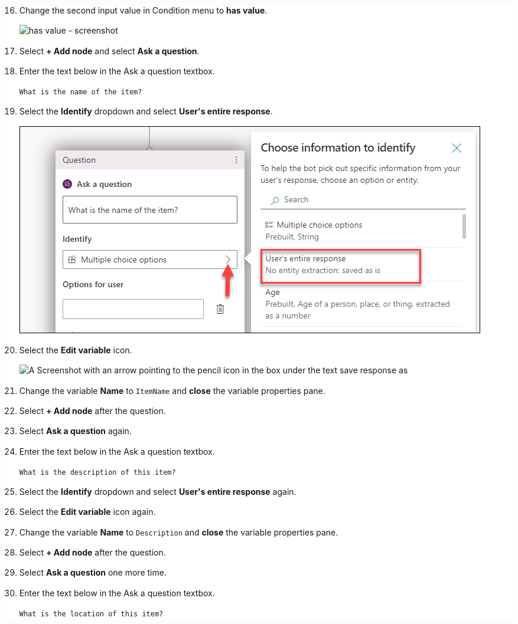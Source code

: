 16. Change the second input value in Condition menu to **has value**.

    ![has value - screenshot](06/media/image1.png)

17. Select **+ Add node** and select **Ask a question**.

18. Enter the text below in the Ask a question textbox.

    ```What is the name of the item?```

19. Select the **Identify** dropdown and select **User's entire response**.

    ![A Screenshot with an arrow pointing to the drop down icon in the identify field and a box around the user's entire response button](06/media/ex1-t5-image10.png)

20. Select the **Edit variable** icon.

    ![A Screenshot with an arrow pointing to the pencil icon in the box under the text save response as](06/media/ex1-t5-image11.png)

21. Change the variable **Name** to `ItemName` and **close** the variable properties pane.

22. Select **+ Add node** after the question.

23. Select **Ask a question** again.

24. Enter the text below in the Ask a question textbox.

    ```What is the description of this item?```

25. Select the **Identify** dropdown and select **User's entire response** again.

26. Select the **Edit variable** icon again. 

27. Change the variable **Name** to `Description` and **close** the variable properties pane.

28. Select **+ Add node** after the question.

29. Select **Ask a question** one more time.

30. Enter the text below in the Ask a question textbox.

    ```What is the location of this item?```
